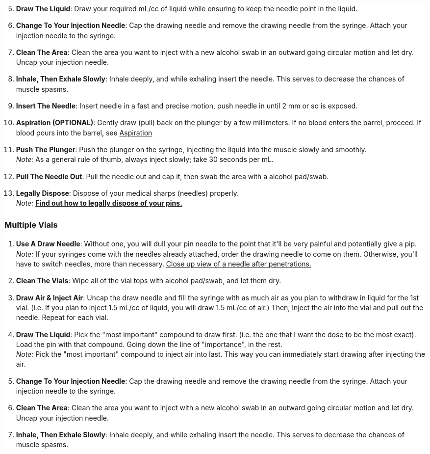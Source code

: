 5. **Draw The Liquid**: Draw your required mL/cc of liquid while ensuring to keep the needle point in the liquid.

6. **Change To Your Injection Needle**: Cap the drawing needle and remove the drawing needle from the syringe. Attach your injection needle to the syringe.

7. **Clean The Area**: Clean the area you want to inject with a new alcohol swab in an outward going circular motion and let dry. Uncap your injection needle.

8. **Inhale, Then Exhale Slowly**: Inhale deeply, and while exhaling insert the needle. This serves to decrease the chances of muscle spasms.

9. **Insert The Needle**: Insert needle in a fast and precise motion, push needle in until 2 mm or so is exposed.

10. **Aspiration (OPTIONAL)**: Gently draw (pull) back on the plunger by a few millimeters. If no blood enters the barrel, proceed. If blood pours into the barrel, see [Aspiration]( )

11. **Push The Plunger**: Push the plunger on the syringe, injecting the liquid into the muscle slowly and smoothly.  
*Note:* As a general rule of thumb, always inject slowly; take 30 seconds per mL.   

12. **Pull The Needle Out**: Pull the needle out and cap it, then swab the area with a alcohol pad/swab.

13. **Legally Dispose**: Dispose of your medical sharps (needles) properly.  
*Note:* [**Find out how to legally dispose of your pins.**](http://www.epa.gov/osw/nonhaz/industrial/medical/programs.htm)

### Multiple Vials

1. **Use A Draw Needle**: Without one, you will dull your pin needle to the point that it'll be very painful and potentially give a pip.  
*Note:* If your syringes come with the needles already attached, order the drawing needle to come on them. Otherwise, you'll have to switch needles, more than necessary. [Close up view of a needle after penetrations.](http://i.imgur.com/SqCZe.png)

2. **Clean The Vials**: Wipe all of the vial tops with alcohol pad/swab, and let them dry. 

3. **Draw Air & Inject Air**: Uncap the draw needle and fill the syringe with as much air as you plan to withdraw in liquid for the 1st vial. (i.e. If you plan to inject 1.5 mL/cc of liquid, you will draw 1.5 mL/cc of air.) Then, Inject the air into the vial and pull out the needle. Repeat for each vial.

4. **Draw The Liquid**: Pick the "most important" compound to draw first. (i.e. the one that I want the dose to be the most exact). Load the pin with that compound. Going down the line of "importance", in the rest.  
*Note:* Pick the "most important" compound to inject air into last. This way you can immediately start drawing after injecting the air.

5. **Change To Your Injection Needle**: Cap the drawing needle and remove the drawing needle from the syringe. Attach your injection needle to the syringe.

6. **Clean The Area**: Clean the area you want to inject with a new alcohol swab in an outward going circular motion and let dry. Uncap your injection needle.

7. **Inhale, Then Exhale Slowly**: Inhale deeply, and while exhaling insert the needle. This serves to decrease the chances of muscle spasms.
